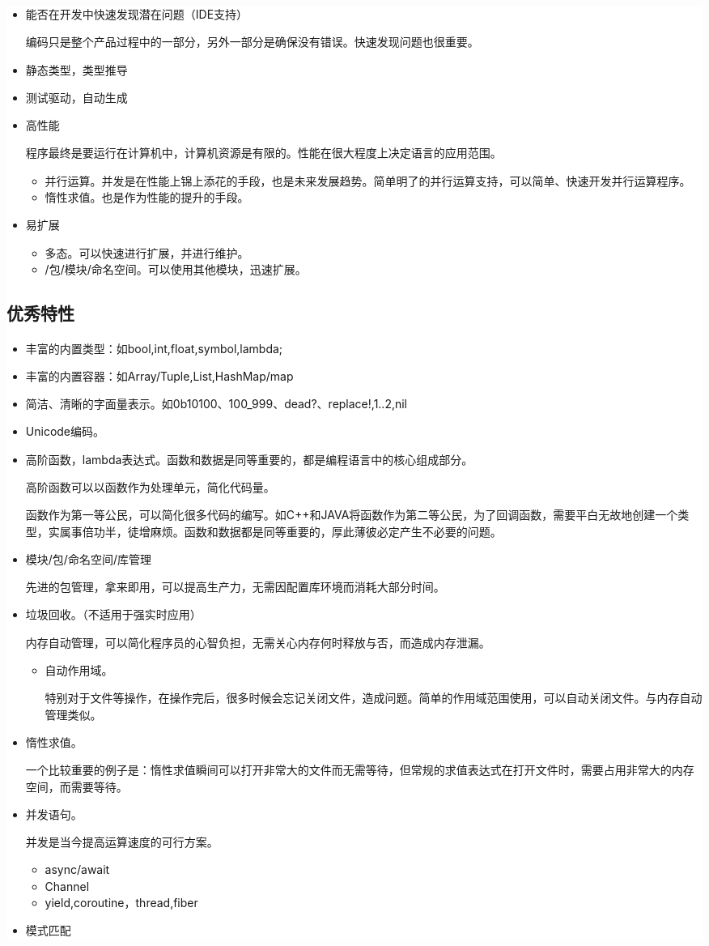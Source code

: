   * 能否在开发中快速发现潜在问题（IDE支持）

    编码只是整个产品过程中的一部分，另外一部分是确保没有错误。快速发现问题也很重要。

  * 静态类型，类型推导

  * 测试驱动，自动生成

* 高性能

  程序最终是要运行在计算机中，计算机资源是有限的。性能在很大程度上决定语言的应用范围。

  * 并行运算。并发是在性能上锦上添花的手段，也是未来发展趋势。简单明了的并行运算支持，可以简单、快速开发并行运算程序。
  * 惰性求值。也是作为性能的提升的手段。

* 易扩展

  * 多态。可以快速进行扩展，并进行维护。
  * /包/模块/命名空间。可以使用其他模块，迅速扩展。

## 优秀特性

* 丰富的内置类型：如bool,int,float,symbol,lambda;

* 丰富的内置容器：如Array/Tuple,List,HashMap/map

* 简洁、清晰的字面量表示。如0b10100、100_999、dead?、replace!,1..2,nil

* Unicode编码。

* 高阶函数，lambda表达式。函数和数据是同等重要的，都是编程语言中的核心组成部分。

  高阶函数可以以函数作为处理单元，简化代码量。

  函数作为第一等公民，可以简化很多代码的编写。如C++和JAVA将函数作为第二等公民，为了回调函数，需要平白无故地创建一个类型，实属事倍功半，徒增麻烦。函数和数据都是同等重要的，厚此薄彼必定产生不必要的问题。

* 模块/包/命名空间/库管理

  先进的包管理，拿来即用，可以提高生产力，无需因配置库环境而消耗大部分时间。

* 垃圾回收。（不适用于强实时应用）

  内存自动管理，可以简化程序员的心智负担，无需关心内存何时释放与否，而造成内存泄漏。

  * 自动作用域。

    特别对于文件等操作，在操作完后，很多时候会忘记关闭文件，造成问题。简单的作用域范围使用，可以自动关闭文件。与内存自动管理类似。

* 惰性求值。

  一个比较重要的例子是：惰性求值瞬间可以打开非常大的文件而无需等待，但常规的求值表达式在打开文件时，需要占用非常大的内存空间，而需要等待。

* 并发语句。

  并发是当今提高运算速度的可行方案。

  * async/await
  * Channel
  * yield,coroutine，thread,fiber

* 模式匹配
